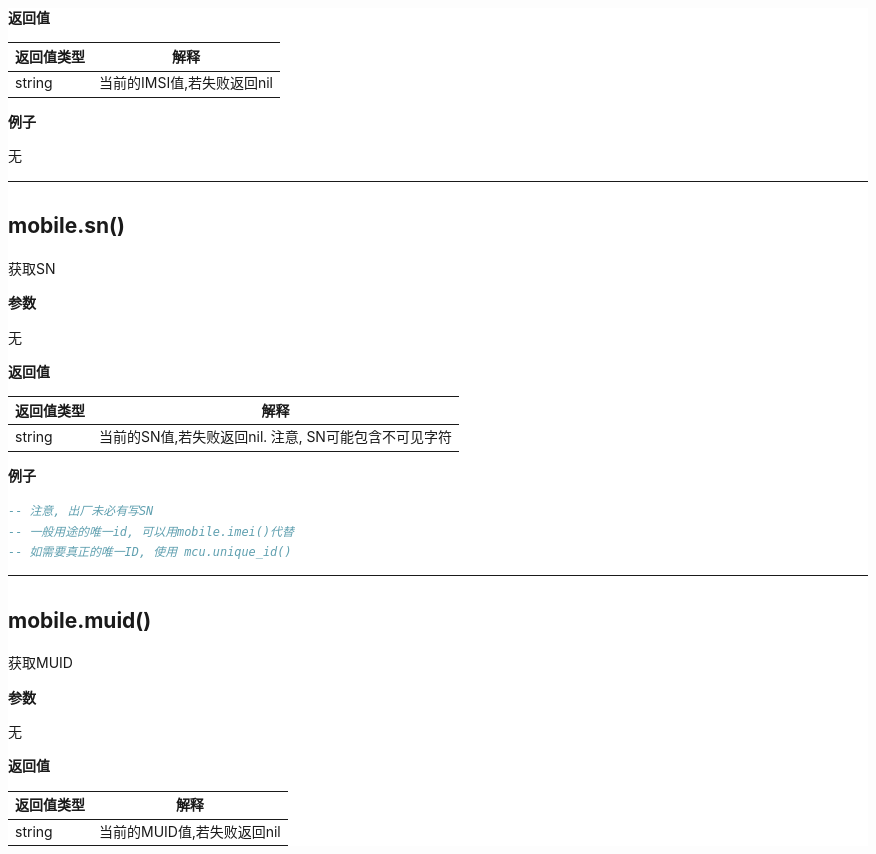 **返回值**

|返回值类型|解释|
|-|-|
|string|当前的IMSI值,若失败返回nil|

**例子**

无

---

## mobile.sn()



获取SN

**参数**

无

**返回值**

|返回值类型|解释|
|-|-|
|string|当前的SN值,若失败返回nil. 注意, SN可能包含不可见字符|

**例子**

```lua
-- 注意, 出厂未必有写SN
-- 一般用途的唯一id, 可以用mobile.imei()代替
-- 如需要真正的唯一ID, 使用 mcu.unique_id()

```

---

## mobile.muid()



获取MUID

**参数**

无

**返回值**

|返回值类型|解释|
|-|-|
|string|当前的MUID值,若失败返回nil|
